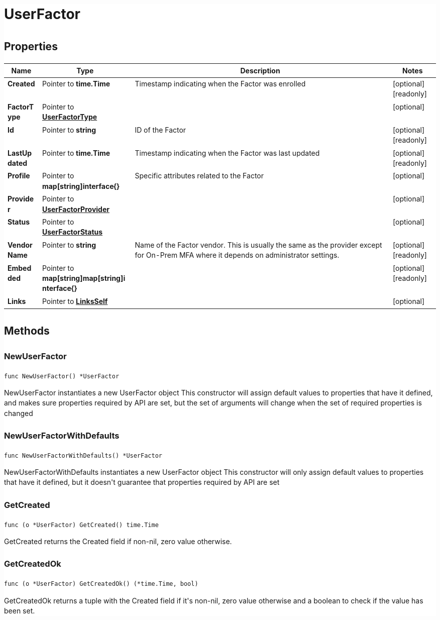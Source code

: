 # UserFactor

## Properties

Name | Type | Description | Notes
------------ | ------------- | ------------- | -------------
**Created** | Pointer to **time.Time** | Timestamp indicating when the Factor was enrolled | [optional] [readonly] 
**FactorType** | Pointer to [**UserFactorType**](UserFactorType.md) |  | [optional] 
**Id** | Pointer to **string** | ID of the Factor | [optional] [readonly] 
**LastUpdated** | Pointer to **time.Time** | Timestamp indicating when the Factor was last updated | [optional] [readonly] 
**Profile** | Pointer to **map[string]interface{}** | Specific attributes related to the Factor | [optional] 
**Provider** | Pointer to [**UserFactorProvider**](UserFactorProvider.md) |  | [optional] 
**Status** | Pointer to [**UserFactorStatus**](UserFactorStatus.md) |  | [optional] 
**VendorName** | Pointer to **string** | Name of the Factor vendor. This is usually the same as the provider except for On-Prem MFA where it depends on administrator settings. | [optional] [readonly] 
**Embedded** | Pointer to **map[string]map[string]interface{}** |  | [optional] [readonly] 
**Links** | Pointer to [**LinksSelf**](LinksSelf.md) |  | [optional] 

## Methods

### NewUserFactor

`func NewUserFactor() *UserFactor`

NewUserFactor instantiates a new UserFactor object
This constructor will assign default values to properties that have it defined,
and makes sure properties required by API are set, but the set of arguments
will change when the set of required properties is changed

### NewUserFactorWithDefaults

`func NewUserFactorWithDefaults() *UserFactor`

NewUserFactorWithDefaults instantiates a new UserFactor object
This constructor will only assign default values to properties that have it defined,
but it doesn't guarantee that properties required by API are set

### GetCreated

`func (o *UserFactor) GetCreated() time.Time`

GetCreated returns the Created field if non-nil, zero value otherwise.

### GetCreatedOk

`func (o *UserFactor) GetCreatedOk() (*time.Time, bool)`

GetCreatedOk returns a tuple with the Created field if it's non-nil, zero value otherwise
and a boolean to check if the value has been set.
